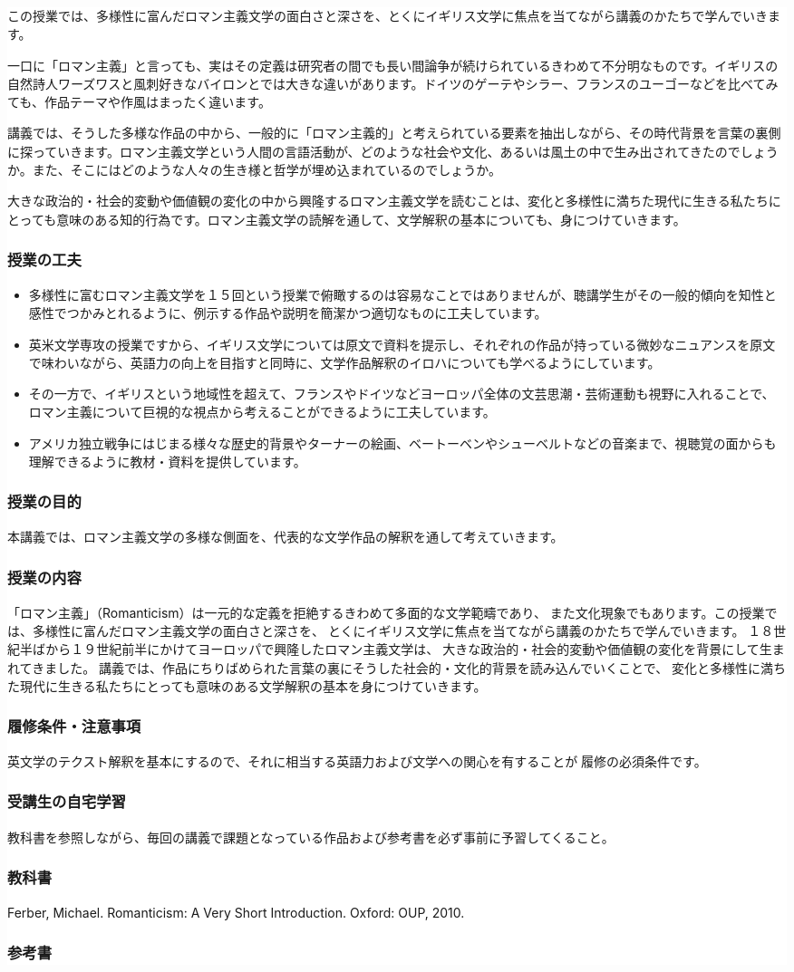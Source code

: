 
この授業では、多様性に富んだロマン主義文学の面白さと深さを、とくにイギリス文学に焦点を当てながら講義のかたちで学んでいきます。

一口に「ロマン主義」と言っても、実はその定義は研究者の間でも長い間論争が続けられているきわめて不分明なものです。イギリスの自然詩人ワーズワスと風刺好きなバイロンとでは大きな違いがあります。ドイツのゲーテやシラー、フランスのユーゴーなどを比べてみても、作品テーマや作風はまったく違います。

講義では、そうした多様な作品の中から、一般的に「ロマン主義的」と考えられている要素を抽出しながら、その時代背景を言葉の裏側に探っていきます。ロマン主義文学という人間の言語活動が、どのような社会や文化、あるいは風土の中で生み出されてきたのでしょうか。また、そこにはどのような人々の生き様と哲学が埋め込まれているのでしょうか。

大きな政治的・社会的変動や価値観の変化の中から興隆するロマン主義文学を読むことは、変化と多様性に満ちた現代に生きる私たちにとっても意味のある知的行為です。ロマン主義文学の読解を通して、文学解釈の基本についても、身につけていきます。

### 授業の工夫



* 多様性に富むロマン主義文学を１５回という授業で俯瞰するのは容易なことではありませんが、聴講学生がその一般的傾向を知性と感性でつかみとれるように、例示する作品や説明を簡潔かつ適切なものに工夫しています。

* 英米文学専攻の授業ですから、イギリス文学については原文で資料を提示し、それぞれの作品が持っている微妙なニュアンスを原文で味わいながら、英語力の向上を目指すと同時に、文学作品解釈のイロハについても学べるようにしています。

* その一方で、イギリスという地域性を超えて、フランスやドイツなどヨーロッパ全体の文芸思潮・芸術運動も視野に入れることで、ロマン主義について巨視的な視点から考えることができるように工夫しています。

* アメリカ独立戦争にはじまる様々な歴史的背景やターナーの絵画、ベートーベンやシューベルトなどの音楽まで、視聴覚の面からも理解できるように教材・資料を提供しています。


### 授業の目的


本講義では、ロマン主義文学の多様な側面を、代表的な文学作品の解釈を通して考えていきます。


### 授業の内容


「ロマン主義」（Romanticism）は一元的な定義を拒絶するきわめて多面的な文学範疇であり、 また文化現象でもあります。この授業では、多様性に富んだロマン主義文学の面白さと深さを、 とくにイギリス文学に焦点を当てながら講義のかたちで学んでいきます。 １８世紀半ばから１９世紀前半にかけてヨーロッパで興隆したロマン主義文学は、 大きな政治的・社会的変動や価値観の変化を背景にして生まれてきました。 講義では、作品にちりばめられた言葉の裏にそうした社会的・文化的背景を読み込んでいくことで、 変化と多様性に満ちた現代に生きる私たちにとっても意味のある文学解釈の基本を身につけていきます。


### 履修条件・注意事項


英文学のテクスト解釈を基本にするので、それに相当する英語力および文学への関心を有することが 履修の必須条件です。


### 受講生の自宅学習


教科書を参照しながら、毎回の講義で課題となっている作品および参考書を必ず事前に予習してくること。


### 教科書


Ferber, Michael. Romanticism: A Very Short Introduction. Oxford: OUP, 2010.


### 参考書
